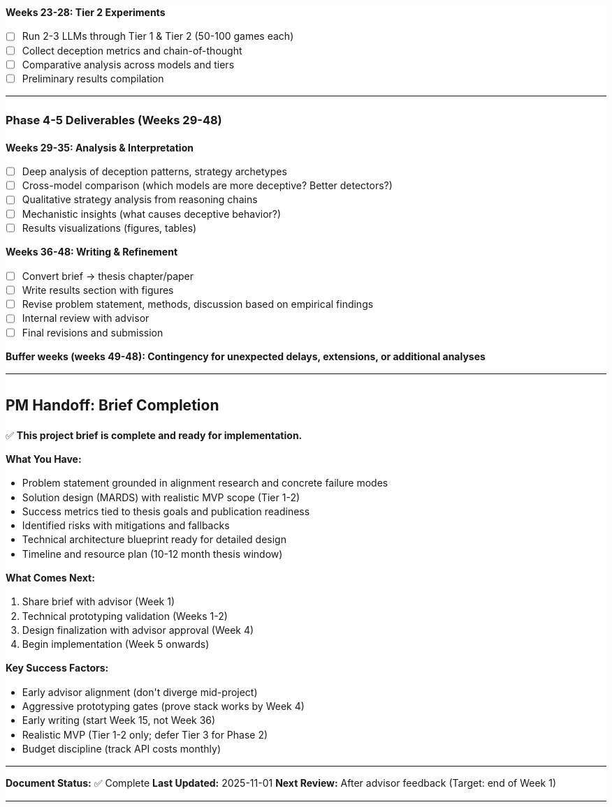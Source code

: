 **Weeks 23-28: Tier 2 Experiments**
- [ ] Run 2-3 LLMs through Tier 1 & Tier 2 (50-100 games each)
- [ ] Collect deception metrics and chain-of-thought
- [ ] Comparative analysis across models and tiers
- [ ] Preliminary results compilation

---

### Phase 4-5 Deliverables (Weeks 29-48)

**Weeks 29-35: Analysis & Interpretation**
- [ ] Deep analysis of deception patterns, strategy archetypes
- [ ] Cross-model comparison (which models are more deceptive? Better detectors?)
- [ ] Qualitative strategy analysis from reasoning chains
- [ ] Mechanistic insights (what causes deceptive behavior?)
- [ ] Results visualizations (figures, tables)

**Weeks 36-48: Writing & Refinement**
- [ ] Convert brief → thesis chapter/paper
- [ ] Write results section with figures
- [ ] Revise problem statement, methods, discussion based on empirical findings
- [ ] Internal review with advisor
- [ ] Final revisions and submission

**Buffer weeks (weeks 49-48): Contingency for unexpected delays, extensions, or additional analyses**

---

## PM Handoff: Brief Completion

✅ **This project brief is complete and ready for implementation.**

**What You Have:**
- Problem statement grounded in alignment research and concrete failure modes
- Solution design (MARDS) with realistic MVP scope (Tier 1-2)
- Success metrics tied to thesis goals and publication readiness
- Identified risks with mitigations and fallbacks
- Technical architecture blueprint ready for detailed design
- Timeline and resource plan (10-12 month thesis window)

**What Comes Next:**
1. Share brief with advisor (Week 1)
2. Technical prototyping validation (Weeks 1-2)
3. Design finalization with advisor approval (Week 4)
4. Begin implementation (Week 5 onwards)

**Key Success Factors:**
- Early advisor alignment (don't diverge mid-project)
- Aggressive prototyping gates (prove stack works by Week 4)
- Early writing (start Week 15, not Week 36)
- Realistic MVP (Tier 1-2 only; defer Tier 3 for Phase 2)
- Budget discipline (track API costs monthly)

---

**Document Status:** ✅ Complete
**Last Updated:** 2025-11-01
**Next Review:** After advisor feedback (Target: end of Week 1)

---
